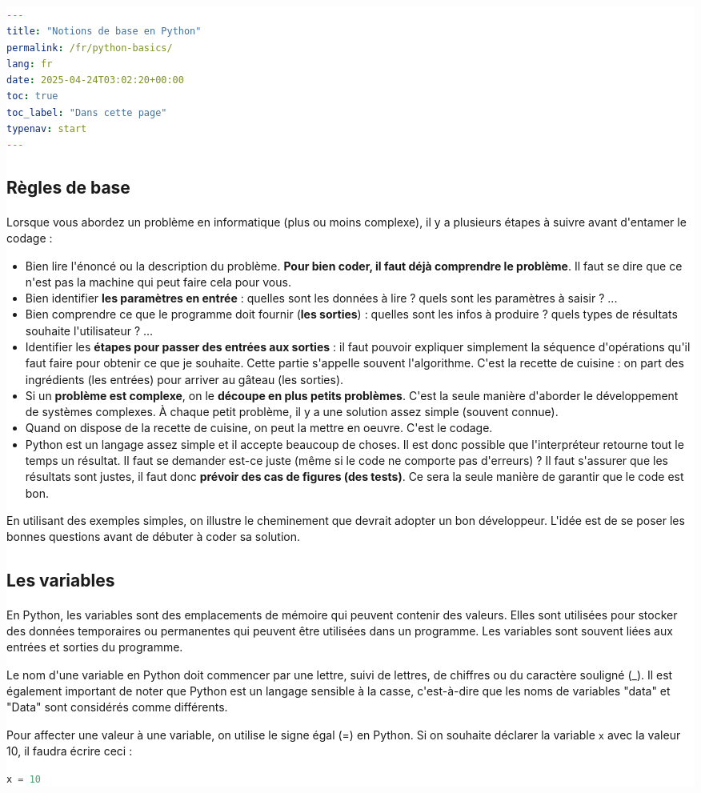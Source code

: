 ```yaml
---
title: "Notions de base en Python"
permalink: /fr/python-basics/
lang: fr
date: 2025-04-24T03:02:20+00:00
toc: true
toc_label: "Dans cette page"
typenav: start
---
```


## Règles de base

Lorsque vous abordez un problème en informatique (plus ou moins complexe), il y a plusieurs étapes à suivre avant d'entamer le codage :

* Bien lire l'énoncé ou la description du problème. **Pour bien coder, il faut déjà comprendre le problème**. Il faut se dire que ce n'est pas la machine qui peut faire cela pour vous.
* Bien identifier **les paramètres en entrée** : quelles sont les données à lire ? quels sont les paramètres à saisir ? ...
* Bien comprendre ce que le programme doit fournir (**les sorties**) : quelles sont les infos à produire ? quels types de résultats souhaite l'utilisateur ? ...
* Identifier les **étapes pour passer des entrées aux sorties** : il faut pouvoir expliquer simplement la séquence d'opérations qu'il faut faire pour obtenir ce que je souhaite. Cette partie s'appelle souvent l'algorithme. C'est la recette de cuisine : on part des ingrédients (les entrées) pour arriver au gâteau (les sorties).
* Si un **problème est complexe**, on le **découpe en plus petits problèmes**. C'est la seule manière d'aborder le développement de systèmes complexes. À chaque petit problème, il y a une solution assez simple (souvent connue).
* Quand on dispose de la recette de cuisine, on peut la mettre en oeuvre. C'est le codage.
* Python est un langage assez simple et il accepte beaucoup de choses. Il est donc possible que l'interpréteur retourne tout le temps un résultat. Il faut se demander est-ce juste (même si le code ne comporte pas d'erreurs) ? Il faut s'assurer que les résultats sont justes, il faut donc **prévoir des cas de figures (des tests)**. Ce sera la seule manière de garantir que le code est bon.

En utilisant des exemples simples, on illustre le cheminement que devrait adopter un bon développeur. L'idée est de se poser les bonnes questions avant de débuter à coder sa solution.

## Les variables

En Python, les variables sont des emplacements de mémoire qui peuvent contenir des valeurs. Elles sont utilisées pour stocker des données temporaires ou permanentes qui peuvent être utilisées dans un programme. Les variables sont souvent liées aux entrées et sorties du programme.

Le nom d'une variable en Python doit commencer par une lettre, suivi de lettres, de chiffres ou du caractère souligné (_). Il est également important de noter que Python est un langage sensible à la casse, c'est-à-dire que les noms de variables "data" et "Data" sont considérés comme différents.

Pour affecter une valeur à une variable, on utilise le signe égal (=) en Python. Si on souhaite déclarer la variable `x` avec la valeur 10, il faudra écrire ceci :

```python
x = 10
```
